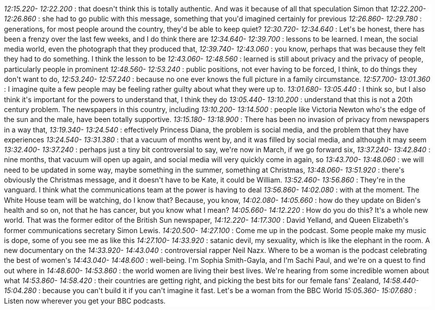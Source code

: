 *12:15.220- 12:22.200* :  that doesn't think this is totally authentic. And was it because of all that speculation Simon that
*12:22.200- 12:26.860* :  she had to go public with this message, something that you'd imagined certainly for previous
*12:26.860- 12:29.780* :  generations, for most people around the country, they'd be able to keep quiet?
*12:30.720- 12:34.640* :  Let's be honest, there has been a frenzy over the last few weeks, and I do think there are
*12:34.640- 12:39.700* :  lessons to be learned. I mean, the social media world, even the photograph that they produced that,
*12:39.740- 12:43.060* :  you know, perhaps that was because they felt they had to do something. I think the lesson to be
*12:43.060- 12:48.560* :  learned is still about privacy and the privacy of people, particularly people in prominent
*12:48.560- 12:53.240* :  public positions, not ever having to be forced, I think, to do things they don't want to do,
*12:53.240- 12:57.240* :  because no one ever knows the full picture in a family circumstance.
*12:57.700- 13:01.360* :  I imagine quite a few people may be feeling rather guilty about what they were up to.
*13:01.680- 13:05.440* :  I think so, but I also think it's important for the powers to understand that, I think they do
*13:05.440- 13:10.200* :  understand that this is not a 20th century problem. The newspapers in this country, including
*13:10.200- 13:14.500* :  people like Victoria Newton who's the edge of the sun and the male, have been totally supportive.
*13:15.180- 13:18.900* :  There has been no invasion of privacy from newspapers in a way that,
*13:19.340- 13:24.540* :  effectively Princess Diana, the problem is social media, and the problem that they have experiences
*13:24.540- 13:31.380* :  that a vacuum of months went by, and it was filled by social media, and although it may seem
*13:32.400- 13:37.240* :  perhaps just a tiny bit controversial to say, we're now in March, if we go forward six,
*13:37.240- 13:42.840* :  nine months, that vacuum will open up again, and social media will very quickly come in again, so
*13:43.700- 13:48.060* :  we will need to be updated in some way, maybe something in the summer, something at Christmas,
*13:48.060- 13:51.920* :  there's obviously the Christmas message, and it doesn't have to be Kate, it could be William.
*13:52.460- 13:56.860* :  They're in the vanguard. I think what the communications team at the power is having to deal
*13:56.860- 14:02.080* :  with at the moment. The White House team will be watching, do I know that? Because, you know,
*14:02.080- 14:05.660* :  how do they update on Biden's health and so on, not that he has cancer, but you know what I mean?
*14:05.660- 14:12.220* :  How do you do this? It's a whole new world. That was the former editor of the British Sun newspaper,
*14:12.220- 14:17.300* :  David Yelland, and Queen Elizabeth's former communications secretary Simon Lewis.
*14:20.500- 14:27.100* :  Come me up in the podcast. Some people make my music is dope, some of you see me as like this
*14:27.100- 14:33.920* :  satanic devil, my sexuality, which is like the elephant in the room. A new documentary on the
*14:33.920- 14:43.040* :  controversial rapper Neil Nazx. Where to be a woman is the podcast celebrating the best of women's
*14:43.040- 14:48.600* :  well-being. I'm Sophia Smith-Gayla, and I'm Sachi Paul, and we're on a quest to find out where in
*14:48.600- 14:53.860* :  the world women are living their best lives. We're hearing from some incredible women about what
*14:53.860- 14:58.420* :  their countries are getting right, and picking the best bits for our female fans' Zealand,
*14:58.440- 15:04.280* :  because you can't build it if you can't imagine it fast. Let's be a woman from the BBC World
*15:05.360- 15:07.680* :  Listen now wherever you get your BBC podcasts.